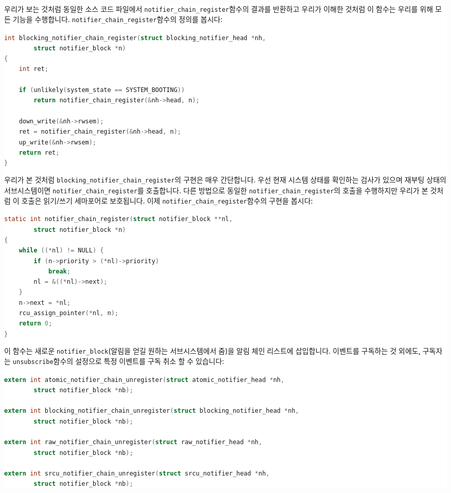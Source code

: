 우리가 보는 것처럼 동일한 소스 코드 파일에서  `notifier_chain_register`함수의 결과를 반환하고 우리가 이해한 것처럼 이 함수는 우리를 위해 모든 기능을 수행합니다. `notifier_chain_register`함수의 정의를 봅시다:

```C
int blocking_notifier_chain_register(struct blocking_notifier_head *nh,
		struct notifier_block *n)
{
	int ret;

	if (unlikely(system_state == SYSTEM_BOOTING))
		return notifier_chain_register(&nh->head, n);

	down_write(&nh->rwsem);
	ret = notifier_chain_register(&nh->head, n);
	up_write(&nh->rwsem);
	return ret;
}
```

우리가 본 것처럼 `blocking_notifier_chain_register`의 구현은 매우 간단합니다. 우선 현재 시스템 상태를 확인하는 검사가 있으며 재부팅 상태의 서브시스템이면 `notifier_chain_register`를 호출합니다. 다른 방법으로 동일한 `notifier_chain_register`의 호출을 수행하지만 우리가 본 것처럼 이 호출은 읽기/쓰기 세마포어로 보호됩니다. 이제 `notifier_chain_register`함수의 구현을 봅시다:

```C
static int notifier_chain_register(struct notifier_block **nl,
		struct notifier_block *n)
{
	while ((*nl) != NULL) {
		if (n->priority > (*nl)->priority)
			break;
		nl = &((*nl)->next);
	}
	n->next = *nl;
	rcu_assign_pointer(*nl, n);
	return 0;
}
```

이 함수는 새로운 `notifier_block`(알림을 얻길 원하는 서브시스템에서 줌)을 알림 체인 리스트에 삽입합니다. 이벤트를 구독하는 것 외에도, 구독자는 `unsubscribe`함수의 설정으로 특정 이벤트를 구독 취소 할 수 있습니다:

```C
extern int atomic_notifier_chain_unregister(struct atomic_notifier_head *nh,
		struct notifier_block *nb);

extern int blocking_notifier_chain_unregister(struct blocking_notifier_head *nh,
		struct notifier_block *nb);

extern int raw_notifier_chain_unregister(struct raw_notifier_head *nh,
		struct notifier_block *nb);

extern int srcu_notifier_chain_unregister(struct srcu_notifier_head *nh,
		struct notifier_block *nb);
```
